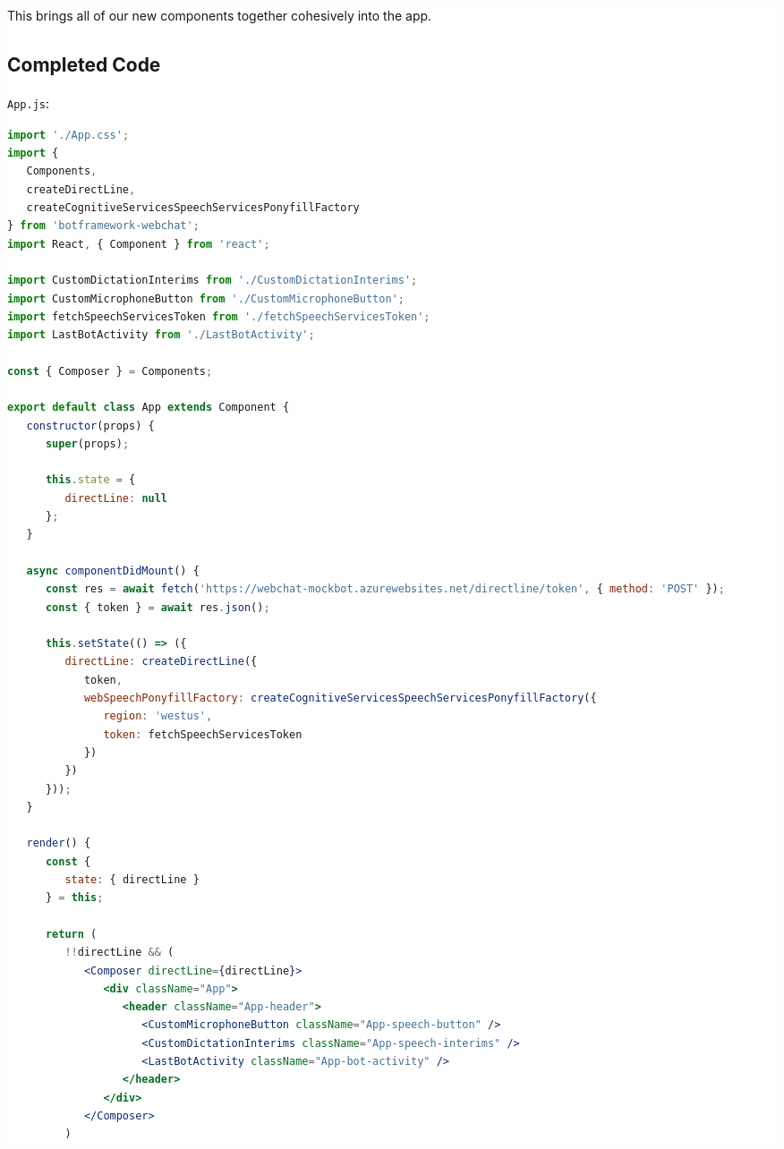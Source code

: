 This brings all of our new components together cohesively into the app.

## Completed Code

`App.js`:

```jsx
import './App.css';
import {
   Components,
   createDirectLine,
   createCognitiveServicesSpeechServicesPonyfillFactory
} from 'botframework-webchat';
import React, { Component } from 'react';

import CustomDictationInterims from './CustomDictationInterims';
import CustomMicrophoneButton from './CustomMicrophoneButton';
import fetchSpeechServicesToken from './fetchSpeechServicesToken';
import LastBotActivity from './LastBotActivity';

const { Composer } = Components;

export default class App extends Component {
   constructor(props) {
      super(props);

      this.state = {
         directLine: null
      };
   }

   async componentDidMount() {
      const res = await fetch('https://webchat-mockbot.azurewebsites.net/directline/token', { method: 'POST' });
      const { token } = await res.json();

      this.setState(() => ({
         directLine: createDirectLine({
            token,
            webSpeechPonyfillFactory: createCognitiveServicesSpeechServicesPonyfillFactory({
               region: 'westus',
               token: fetchSpeechServicesToken
            })
         })
      }));
   }

   render() {
      const {
         state: { directLine }
      } = this;

      return (
         !!directLine && (
            <Composer directLine={directLine}>
               <div className="App">
                  <header className="App-header">
                     <CustomMicrophoneButton className="App-speech-button" />
                     <CustomDictationInterims className="App-speech-interims" />
                     <LastBotActivity className="App-bot-activity" />
                  </header>
               </div>
            </Composer>
         )
```
